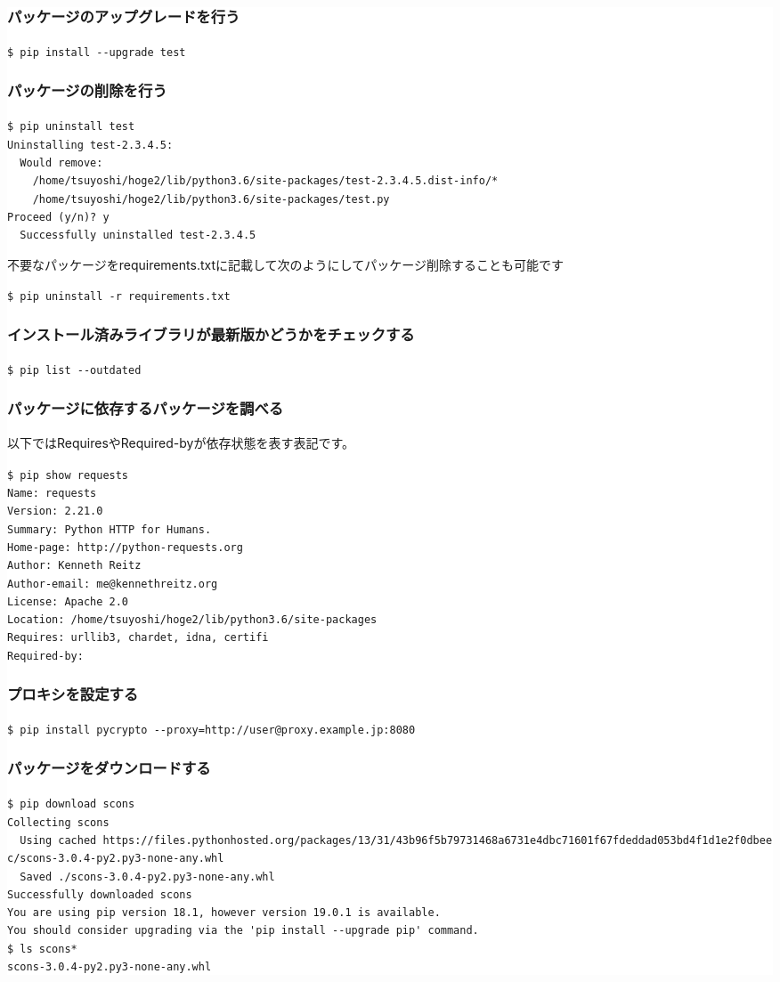 ### パッケージのアップグレードを行う
```
$ pip install --upgrade test
```

### パッケージの削除を行う
```
$ pip uninstall test
Uninstalling test-2.3.4.5:
  Would remove:
    /home/tsuyoshi/hoge2/lib/python3.6/site-packages/test-2.3.4.5.dist-info/*
    /home/tsuyoshi/hoge2/lib/python3.6/site-packages/test.py
Proceed (y/n)? y
  Successfully uninstalled test-2.3.4.5
```

不要なパッケージをrequirements.txtに記載して次のようにしてパッケージ削除することも可能です
```
$ pip uninstall -r requirements.txt
```

### インストール済みライブラリが最新版かどうかをチェックする
```
$ pip list --outdated
```

### パッケージに依存するパッケージを調べる
以下ではRequiresやRequired-byが依存状態を表す表記です。
```
$ pip show requests
Name: requests
Version: 2.21.0
Summary: Python HTTP for Humans.
Home-page: http://python-requests.org
Author: Kenneth Reitz
Author-email: me@kennethreitz.org
License: Apache 2.0
Location: /home/tsuyoshi/hoge2/lib/python3.6/site-packages
Requires: urllib3, chardet, idna, certifi
Required-by: 
```

### プロキシを設定する
```
$ pip install pycrypto --proxy=http://user@proxy.example.jp:8080
```

### パッケージをダウンロードする
```
$ pip download scons
Collecting scons
  Using cached https://files.pythonhosted.org/packages/13/31/43b96f5b79731468a6731e4dbc71601f67fdeddad053bd4f1d1e2f0dbeec/scons-3.0.4-py2.py3-none-any.whl
  Saved ./scons-3.0.4-py2.py3-none-any.whl
Successfully downloaded scons
You are using pip version 18.1, however version 19.0.1 is available.
You should consider upgrading via the 'pip install --upgrade pip' command.
$ ls scons*
scons-3.0.4-py2.py3-none-any.whl
```

